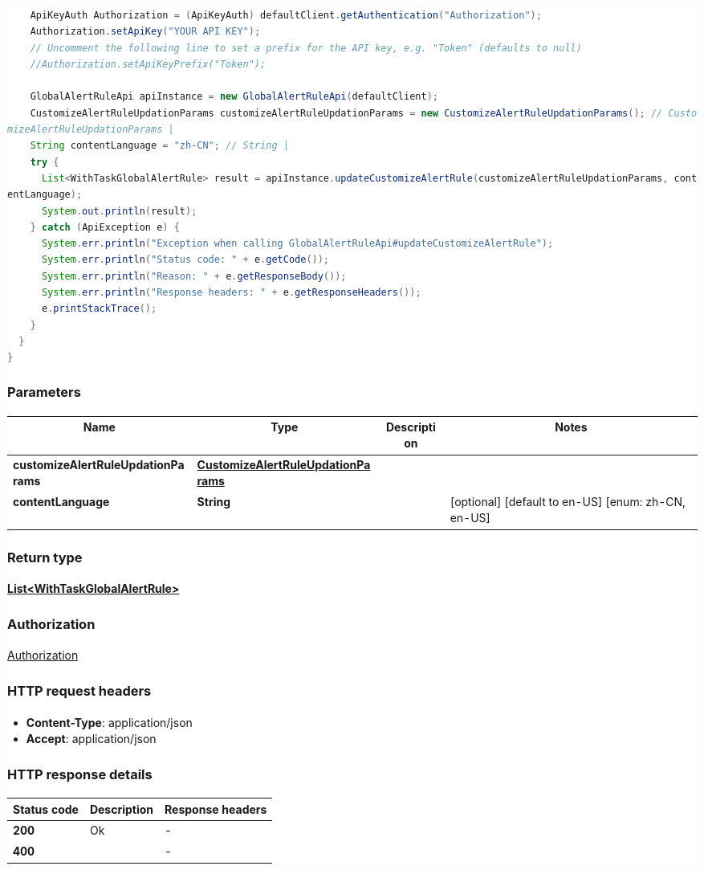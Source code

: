 ```java
    ApiKeyAuth Authorization = (ApiKeyAuth) defaultClient.getAuthentication("Authorization");
    Authorization.setApiKey("YOUR API KEY");
    // Uncomment the following line to set a prefix for the API key, e.g. "Token" (defaults to null)
    //Authorization.setApiKeyPrefix("Token");

    GlobalAlertRuleApi apiInstance = new GlobalAlertRuleApi(defaultClient);
    CustomizeAlertRuleUpdationParams customizeAlertRuleUpdationParams = new CustomizeAlertRuleUpdationParams(); // CustomizeAlertRuleUpdationParams | 
    String contentLanguage = "zh-CN"; // String | 
    try {
      List<WithTaskGlobalAlertRule> result = apiInstance.updateCustomizeAlertRule(customizeAlertRuleUpdationParams, contentLanguage);
      System.out.println(result);
    } catch (ApiException e) {
      System.err.println("Exception when calling GlobalAlertRuleApi#updateCustomizeAlertRule");
      System.err.println("Status code: " + e.getCode());
      System.err.println("Reason: " + e.getResponseBody());
      System.err.println("Response headers: " + e.getResponseHeaders());
      e.printStackTrace();
    }
  }
}
```

### Parameters

Name | Type | Description  | Notes
------------- | ------------- | ------------- | -------------
 **customizeAlertRuleUpdationParams** | [**CustomizeAlertRuleUpdationParams**](CustomizeAlertRuleUpdationParams.md)|  |
 **contentLanguage** | **String**|  | [optional] [default to en-US] [enum: zh-CN, en-US]

### Return type

[**List&lt;WithTaskGlobalAlertRule&gt;**](WithTaskGlobalAlertRule.md)

### Authorization

[Authorization](../README.md#Authorization)

### HTTP request headers

 - **Content-Type**: application/json
 - **Accept**: application/json

### HTTP response details
| Status code | Description | Response headers |
|-------------|-------------|------------------|
**200** | Ok |  -  |
**400** |  |  -  |
